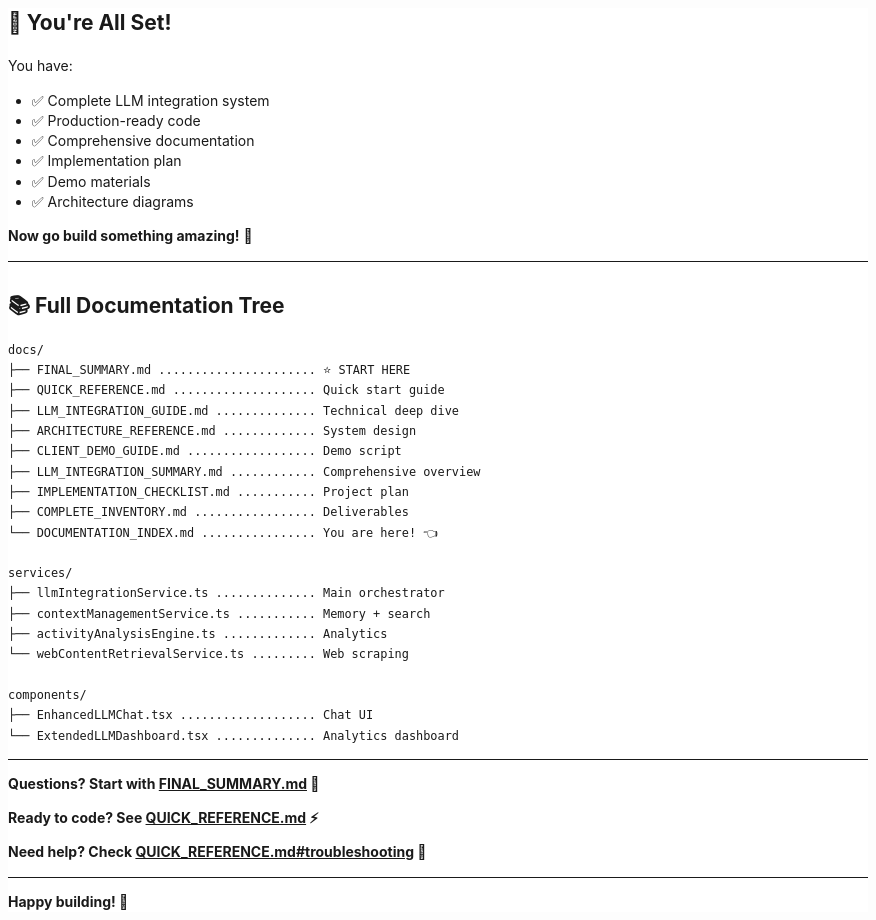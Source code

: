 
## 🎉 You're All Set!

You have:
- ✅ Complete LLM integration system
- ✅ Production-ready code
- ✅ Comprehensive documentation
- ✅ Implementation plan
- ✅ Demo materials
- ✅ Architecture diagrams

**Now go build something amazing!** 🚀

---

## 📚 Full Documentation Tree

```
docs/
├── FINAL_SUMMARY.md ...................... ⭐ START HERE
├── QUICK_REFERENCE.md .................... Quick start guide
├── LLM_INTEGRATION_GUIDE.md .............. Technical deep dive
├── ARCHITECTURE_REFERENCE.md ............. System design
├── CLIENT_DEMO_GUIDE.md .................. Demo script
├── LLM_INTEGRATION_SUMMARY.md ............ Comprehensive overview
├── IMPLEMENTATION_CHECKLIST.md ........... Project plan
├── COMPLETE_INVENTORY.md ................. Deliverables
└── DOCUMENTATION_INDEX.md ................ You are here! 👈

services/
├── llmIntegrationService.ts .............. Main orchestrator
├── contextManagementService.ts ........... Memory + search
├── activityAnalysisEngine.ts ............. Analytics
└── webContentRetrievalService.ts ......... Web scraping

components/
├── EnhancedLLMChat.tsx ................... Chat UI
└── ExtendedLLMDashboard.tsx .............. Analytics dashboard
```

---

**Questions? Start with [FINAL_SUMMARY.md](./FINAL_SUMMARY.md) 📖**

**Ready to code? See [QUICK_REFERENCE.md](./QUICK_REFERENCE.md) ⚡**

**Need help? Check [QUICK_REFERENCE.md#troubleshooting](./QUICK_REFERENCE.md#troubleshooting) 🔧**

---

**Happy building! 🎊**
